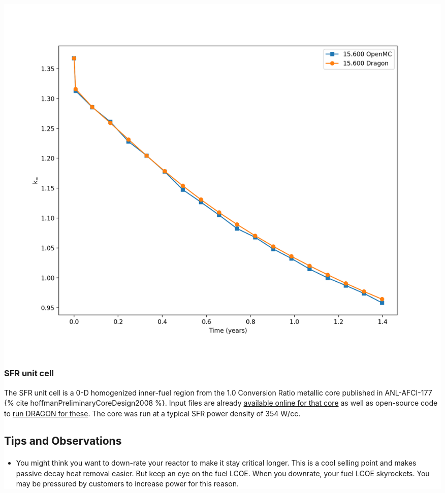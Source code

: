 <img src="/img/depletion-htgr-both.png" class="w-100" alt="HTGR comparison between DRAGON and OpenMC"/>

### SFR unit cell

The SFR unit cell is a 0-D homogenized inner-fuel region from the 1.0 Conversion Ratio
metallic core published in ANL-AFCI-177 {% cite hoffmanPreliminaryCoreDesign2008 %}. Input
files are already [available online for that core](https://terrapower.github.io/armi/tutorials/walkthrough_inputs.html)
as well as open-source code to [run DRAGON for these](https://github.com/terrapower/dragon-armi-plugin).
The core was run at a typical SFR power density of 354 W/cc.

## Tips and Observations

- You might think you want to down-rate your reactor to make it stay critical
  longer. This is a cool selling point and makes passive decay heat removal
  easier. But keep an eye on the fuel LCOE. When you downrate, your fuel LCOE
  skyrockets. You may be pressured by customers to increase power for this reason.
